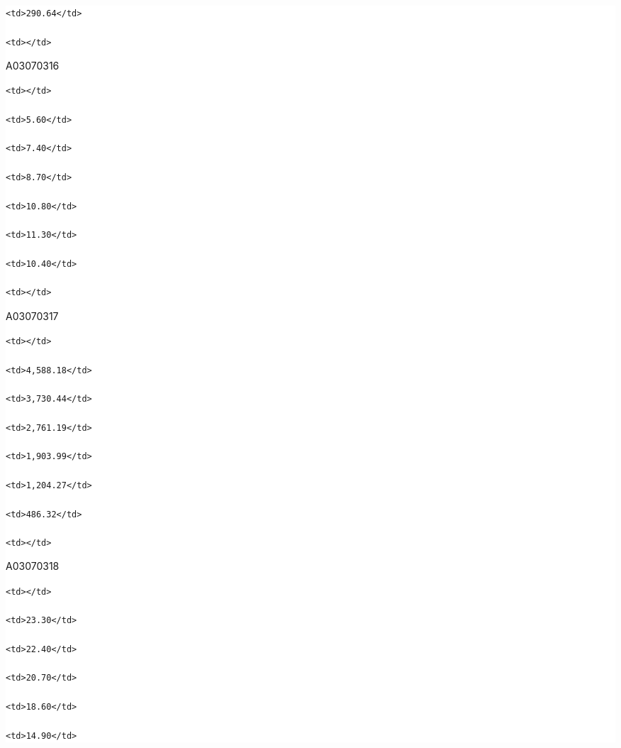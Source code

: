     <td>290.64</td>
    
    <td></td>
    

</tr>

<tr>
    <td>A03070316</td>
    
    <td></td>
    
    <td>5.60</td>
    
    <td>7.40</td>
    
    <td>8.70</td>
    
    <td>10.80</td>
    
    <td>11.30</td>
    
    <td>10.40</td>
    
    <td></td>
    

</tr>

<tr>
    <td>A03070317</td>
    
    <td></td>
    
    <td>4,588.18</td>
    
    <td>3,730.44</td>
    
    <td>2,761.19</td>
    
    <td>1,903.99</td>
    
    <td>1,204.27</td>
    
    <td>486.32</td>
    
    <td></td>
    

</tr>

<tr>
    <td>A03070318</td>
    
    <td></td>
    
    <td>23.30</td>
    
    <td>22.40</td>
    
    <td>20.70</td>
    
    <td>18.60</td>
    
    <td>14.90</td>
    